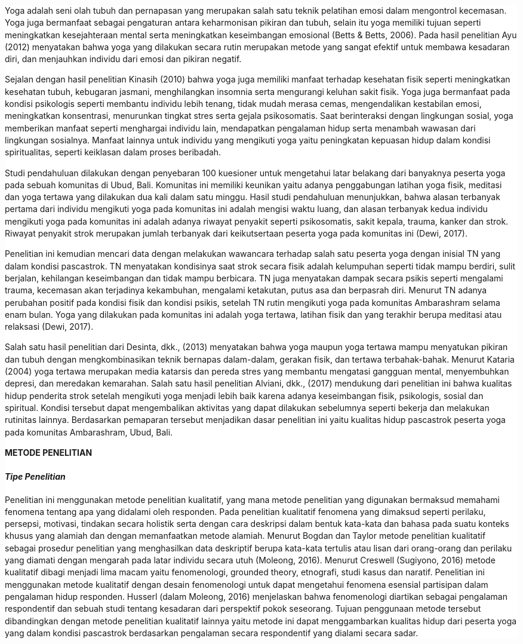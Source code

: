 <p><span class="font2">Yoga adalah seni olah tubuh dan pernapasan yang merupakan salah satu teknik pelatihan emosi dalam mengontrol kecemasan. Yoga juga bermanfaat sebagai pengaturan antara keharmonisan pikiran dan tubuh, selain itu yoga memiliki tujuan seperti meningkatkan kesejahteraan mental serta meningkatkan keseimbangan emosional (Betts &amp;&nbsp;Betts, 2006). Pada hasil penelitian Ayu (2012) menyatakan bahwa yoga yang dilakukan secara rutin merupakan metode yang sangat efektif untuk membawa kesadaran diri, dan menjauhkan individu dari emosi dan pikiran negatif.</span></p>
<p><span class="font2">Sejalan dengan hasil penelitian Kinasih (2010) bahwa yoga juga memiliki manfaat terhadap kesehatan fisik seperti meningkatkan kesehatan tubuh, kebugaran jasmani, menghilangkan insomnia serta mengurangi keluhan sakit fisik. Yoga juga bermanfaat pada kondisi psikologis seperti membantu individu lebih tenang, tidak mudah merasa cemas, mengendalikan kestabilan emosi, meningkatkan konsentrasi, menurunkan tingkat stres serta gejala psikosomatis. Saat berinteraksi dengan lingkungan sosial, yoga memberikan manfaat seperti menghargai individu lain, mendapatkan pengalaman hidup serta menambah wawasan dari lingkungan sosialnya. Manfaat lainnya untuk individu yang mengikuti yoga yaitu peningkatan kepuasan hidup dalam kondisi spiritualitas, seperti keiklasan dalam proses beribadah.</span></p>
<p><span class="font2">Studi pendahuluan dilakukan dengan penyebaran 100 kuesioner untuk mengetahui latar belakang dari banyaknya peserta yoga pada sebuah komunitas di Ubud, Bali. Komunitas ini memiliki keunikan yaitu adanya penggabungan latihan yoga fisik, meditasi dan yoga tertawa yang dilakukan dua kali dalam satu minggu. Hasil studi pendahuluan menunjukkan, bahwa alasan terbanyak pertama dari individu mengikuti yoga pada komunitas ini adalah mengisi waktu luang, dan alasan terbanyak kedua individu mengikuti yoga pada komunitas ini adalah adanya riwayat penyakit seperti psikosomatis, sakit kepala, trauma, kanker dan strok. Riwayat penyakit strok merupakan jumlah terbanyak dari keikutsertaan peserta yoga pada komunitas ini (Dewi, 2017).</span></p>
<p><span class="font2">Penelitian ini kemudian mencari data dengan melakukan wawancara terhadap salah satu peserta yoga dengan inisial TN yang dalam kondisi pascastrok. TN menyatakan kondisinya saat strok secara fisik adalah kelumpuhan seperti tidak mampu berdiri, sulit berjalan, kehilangan keseimbangan dan tidak mampu berbicara. TN juga menyatakan dampak secara psikis seperti mengalami trauma, kecemasan akan terjadinya kekambuhan, mengalami ketakutan, putus asa dan berpasrah diri. Menurut TN adanya perubahan positif pada kondisi fisik dan kondisi psikis, setelah TN rutin mengikuti yoga pada komunitas Ambarashram selama enam bulan. Yoga yang dilakukan pada komunitas ini adalah yoga tertawa, latihan fisik dan yang terakhir berupa meditasi atau relaksasi (Dewi, 2017).</span></p>
<p><span class="font2">Salah satu hasil penelitian dari Desinta, dkk., (2013) menyatakan bahwa yoga maupun yoga tertawa mampu menyatukan pikiran dan tubuh dengan mengkombinasikan teknik bernapas dalam-dalam, gerakan fisik, dan tertawa terbahak-bahak. Menurut Kataria (2004) yoga tertawa merupakan media katarsis dan pereda stres yang membantu mengatasi gangguan mental, menyembuhkan depresi, dan meredakan kemarahan. Salah satu hasil penelitian Alviani, dkk., (2017) mendukung dari penelitian ini bahwa kualitas hidup penderita strok setelah mengikuti yoga menjadi lebih baik karena adanya keseimbangan fisik, psikologis, sosial dan spiritual. Kondisi tersebut dapat mengembalikan aktivitas yang dapat dilakukan sebelumnya seperti bekerja dan melakukan rutinitas lainnya. Berdasarkan pemaparan tersebut menjadikan dasar penelitian ini yaitu kualitas hidup pascastrok peserta yoga pada komunitas Ambarashram, Ubud, Bali.</span></p>
<p><span class="font2" style="font-weight:bold;">METODE PENELITIAN</span></p>
<h4><a name="bookmark8"></a><span class="font2" style="font-weight:bold;font-style:italic;"><a name="bookmark9"></a>Tipe Penelitian</span></h4>
<p><span class="font2">Penelitian ini menggunakan metode penelitian kualitatif, yang mana metode penelitian yang digunakan bermaksud memahami fenomena tentang apa yang didalami oleh responden. Pada penelitian kualitatif fenomena yang dimaksud seperti perilaku, persepsi, motivasi, tindakan secara holistik serta dengan cara deskripsi dalam bentuk kata-kata dan bahasa pada suatu konteks khusus yang alamiah dan dengan memanfaatkan metode alamiah. Menurut Bogdan dan Taylor metode penelitian kualitatif sebagai prosedur penelitian yang menghasilkan data deskriptif berupa kata-kata tertulis atau lisan dari orang-orang dan perilaku yang diamati dengan mengarah pada latar individu secara utuh (Moleong, 2016). Menurut Creswell (Sugiyono, 2016) metode kualitatif dibagi menjadi lima macam yaitu fenomenologi, grounded theory, etnografi, studi kasus dan naratif. Penelitian ini menggunakan metode kualitatif dengan desain fenomenologi untuk dapat mengetahui fenomena esensial partisipan dalam pengalaman hidup responden. Husserl (dalam Moleong, 2016) menjelaskan bahwa fenomenologi diartikan sebagai pengalaman respondentif dan sebuah studi tentang kesadaran dari perspektif pokok seseorang. Tujuan penggunaan metode tersebut dibandingkan dengan metode penelitian kualitatif lainnya yaitu metode ini dapat menggambarkan kualitas hidup dari peserta yoga yang dalam kondisi pascastrok berdasarkan pengalaman secara respondentif yang dialami secara sadar.</span></p>